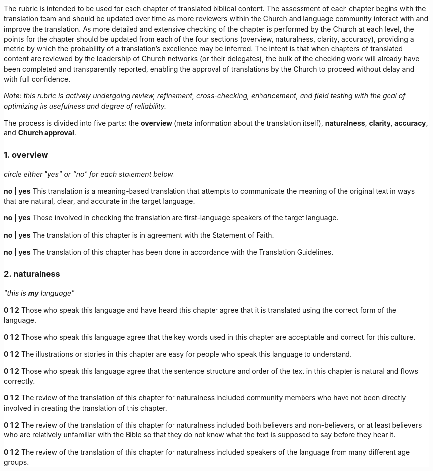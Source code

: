 The rubric is intended to be used for each chapter of translated biblical content. The assessment of each chapter begins with the translation team and should be updated over time as more reviewers within the Church and language community interact with and improve the translation. As more detailed and extensive checking of the chapter is performed by the Church at each level, the points for the chapter should be updated from each of the four sections (overview, naturalness, clarity, accuracy), providing a metric by which the probability of a translation’s excellence may be inferred. The intent is that when chapters of translated content are reviewed by the leadership of Church networks (or their delegates), the bulk of the checking work will already have been completed and transparently reported, enabling the approval of translations by the Church to proceed without delay and with full confidence.

*Note: this rubric is actively undergoing review, refinement, cross-checking, enhancement, and field testing with the goal of optimizing its usefulness and degree of reliability.*

The process is divided into five parts: the **overview** (meta information about the translation itself), **naturalness**, **clarity**, **accuracy**, and **Church approval**.

### 1. overview

*circle either "yes" or “no” for each statement below.*

**no &#124; yes**    This translation is a meaning-based translation that attempts to communicate the meaning of the original text in ways that are natural, clear, and accurate in the target language.

**no &#124; yes**    Those involved in checking the translation are first-language speakers of the target language.

**no &#124; yes**    The translation of this chapter is in agreement with the Statement of Faith.

**no &#124; yes**    The translation of this chapter has been done in accordance with the Translation Guidelines.

### 2. naturalness

*"this is **my** language"*

**0  1  2**     Those who speak this language and have heard this chapter agree that it is translated using the correct form of the language.

**0  1  2**     Those who speak this language agree that the key words used in this chapter are acceptable and correct for this culture.

**0  1  2**     The illustrations or stories in this chapter are easy for people who speak this language to understand.

**0  1  2**     Those who speak this language agree that the sentence structure and order of the text in this chapter is natural and flows correctly.

**0  1  2**     The review of the translation of this chapter for naturalness included community members who have not been directly involved in creating the translation of this chapter.

**0  1  2**     The review of the translation of this chapter for naturalness included both believers and non-believers, or at least believers who are relatively unfamiliar with the Bible so that they do not know what the text is supposed to say before they hear it.

**0  1  2**     The review of the translation of this chapter for naturalness included speakers of the language from many different age groups.
